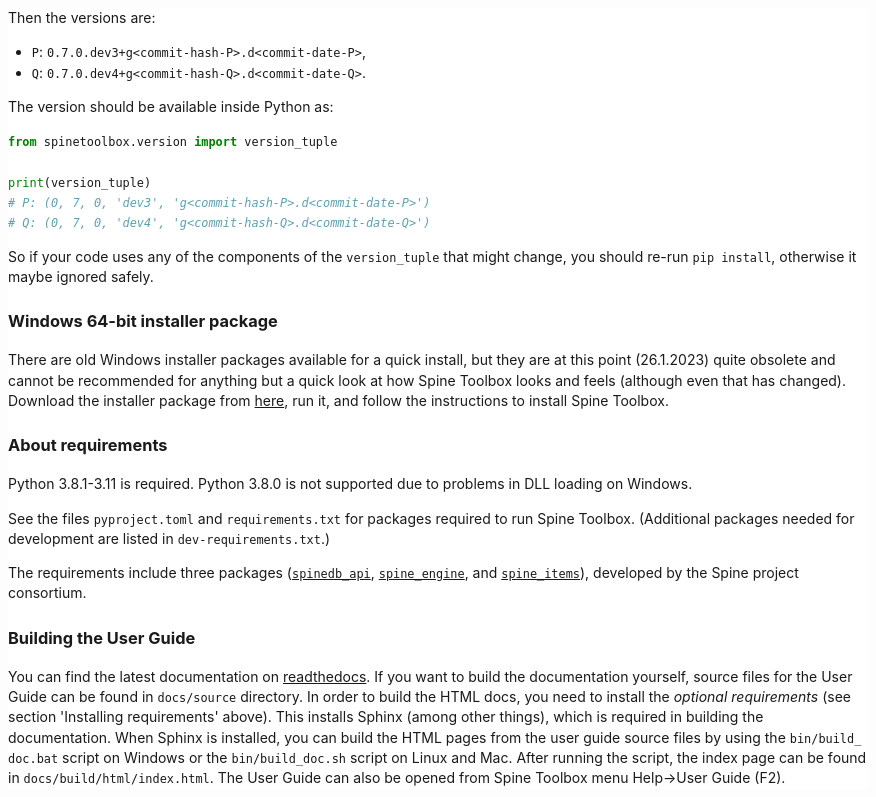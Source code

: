 Then the versions are:
- `P`: `0.7.0.dev3+g<commit-hash-P>.d<commit-date-P>`,
- `Q`: `0.7.0.dev4+g<commit-hash-Q>.d<commit-date-Q>`.

The version should be available inside Python as:
```python
from spinetoolbox.version import version_tuple

print(version_tuple)
# P: (0, 7, 0, 'dev3', 'g<commit-hash-P>.d<commit-date-P>')
# Q: (0, 7, 0, 'dev4', 'g<commit-hash-Q>.d<commit-date-Q>')
```

So if your code uses any of the components of the `version_tuple` that
might change, you should re-run `pip install`, otherwise it maybe
ignored safely.

### Windows 64-bit installer package

There are old Windows installer packages available for a quick install, but they are
at this point (26.1.2023) quite obsolete and cannot be recommended for anything but 
a quick look at how Spine Toolbox looks and feels (although even that has changed).
Download the installer package from 
[here](https://github.com/spine-tools/Spine-Toolbox/releases),
run it, and follow the instructions to install Spine Toolbox.

### About requirements

Python 3.8.1-3.11 is required. Python 3.8.0 is not supported due to problems in DLL loading on Windows.

See the files `pyproject.toml` and `requirements.txt` for packages required to run Spine Toolbox.
(Additional packages needed for development are listed in `dev-requirements.txt`.)

The requirements include three packages ([`spinedb_api`](https://github.com/spine-tools/Spine-Database-API),
[`spine_engine`](https://github.com/spine-tools/spine-engine), and 
[`spine_items`](https://github.com/spine-tools/spine-items)), developed by the Spine project consortium.

### Building the User Guide

You can find the latest documentation on [readthedocs](https://spine-toolbox.readthedocs.io/en/latest/index.html).
If you want to build the documentation yourself,
source files for the User Guide can be found in `docs/source` directory. In order to 
build the HTML docs, you need to install the *optional requirements* (see section 
'Installing requirements' above). This installs Sphinx (among other things), which 
is required in building the documentation. When Sphinx is installed, you can build the 
HTML pages from the user guide source files by using the `bin/build_doc.bat` script on 
Windows or the `bin/build_doc.sh` script on Linux and Mac. After running the script, the 
index page can be found in `docs/build/html/index.html`. The User Guide can also 
be opened from Spine Toolbox menu Help->User Guide (F2).
